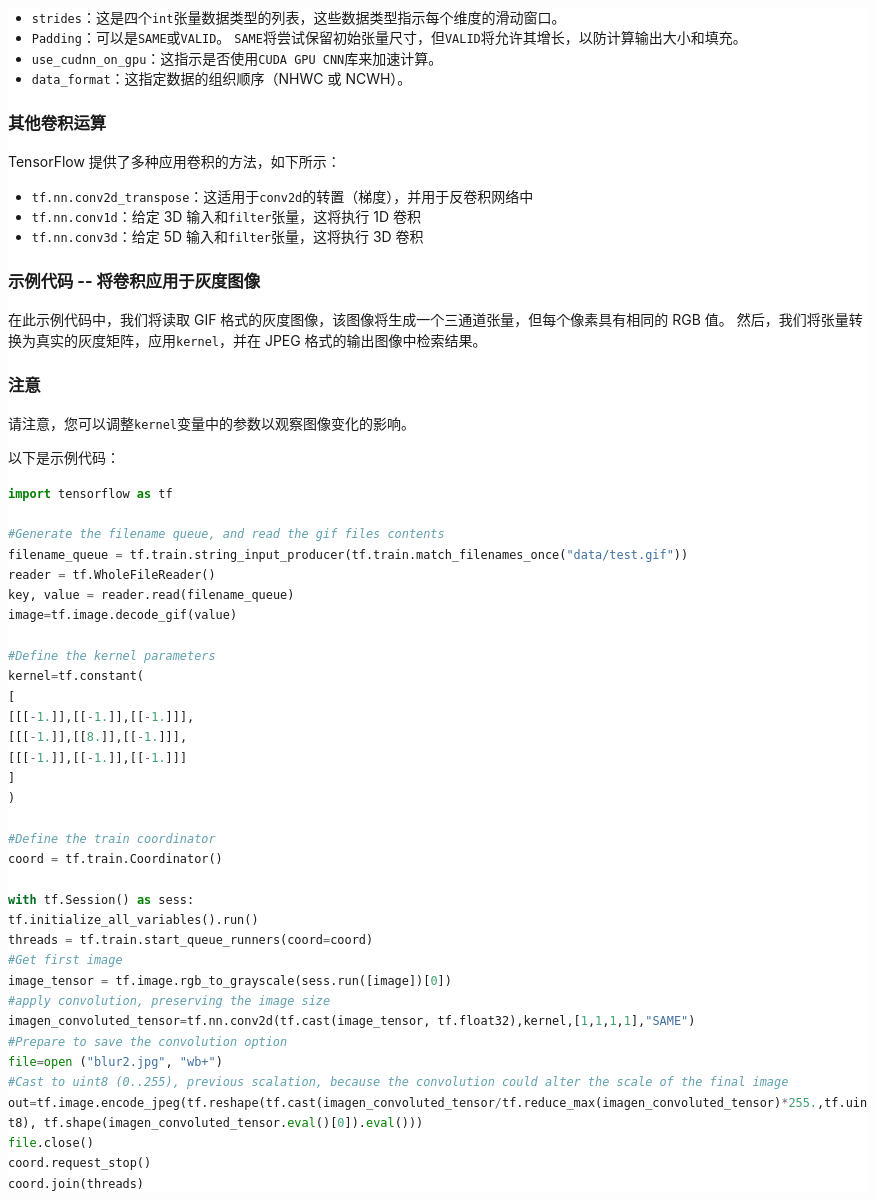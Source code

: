 *   `strides`：这是四个`int`张量数据类型的列表，这些数据类型指示每个维度的滑动窗口。
*   `Padding`：可以是`SAME`或`VALID`。 `SAME`将尝试保留初始张量尺寸，但`VALID`将允许其增长，以防计算输出大小和填充。
*   `use_cudnn_on_gpu`：这指示是否使用`CUDA GPU CNN`库来加速计算。
*   `data_format`：这指定数据的组织顺序（NHWC 或 NCWH）。

### 其他卷积运算

TensorFlow 提供了多种应用卷积的方法，如下所示：

*   `tf.nn.conv2d_transpose`：这适用于`conv2d`的转置（梯度），并用于反卷积网络中
*   `tf.nn.conv1d`：给定 3D 输入和`filter`张量，这将执行 1D 卷积
*   `tf.nn.conv3d`：给定 5D 输入和`filter`张量，这将执行 3D 卷积

### 示例代码 -- 将卷积应用于灰度图像

在此示例代码中，我们将读取 GIF 格式的灰度图像，该图像将生成一个三通道张量，但每个像素具有相同的 RGB 值。 然后，我们将张量转换为真实的灰度矩阵，应用`kernel`，并在 JPEG 格式的输出图像中检索结果。

### 注意

请注意，您可以调整`kernel`变量中的参数以观察图像变化的影响。

以下是示例代码：

```py
import tensorflow as tf 

#Generate the filename queue, and read the gif files contents 
filename_queue = tf.train.string_input_producer(tf.train.match_filenames_once("data/test.gif")) 
reader = tf.WholeFileReader() 
key, value = reader.read(filename_queue) 
image=tf.image.decode_gif(value) 

#Define the kernel parameters 
kernel=tf.constant( 
[ 
[[[-1.]],[[-1.]],[[-1.]]], 
[[[-1.]],[[8.]],[[-1.]]], 
[[[-1.]],[[-1.]],[[-1.]]] 
]             
) 

#Define the train coordinator 
coord = tf.train.Coordinator() 

with tf.Session() as sess: 
tf.initialize_all_variables().run() 
threads = tf.train.start_queue_runners(coord=coord) 
#Get first image 
image_tensor = tf.image.rgb_to_grayscale(sess.run([image])[0]) 
#apply convolution, preserving the image size 
imagen_convoluted_tensor=tf.nn.conv2d(tf.cast(image_tensor, tf.float32),kernel,[1,1,1,1],"SAME") 
#Prepare to save the convolution option 
file=open ("blur2.jpg", "wb+") 
#Cast to uint8 (0..255), previous scalation, because the convolution could alter the scale of the final image 
out=tf.image.encode_jpeg(tf.reshape(tf.cast(imagen_convoluted_tensor/tf.reduce_max(imagen_convoluted_tensor)*255.,tf.uint8), tf.shape(imagen_convoluted_tensor.eval()[0]).eval())) 
file.close() 
coord.request_stop() 
coord.join(threads) 

```
